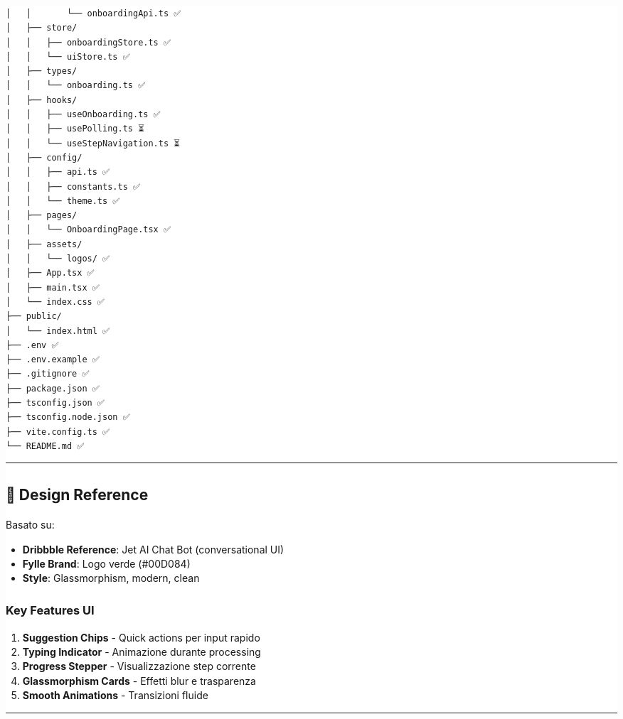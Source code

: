 ```
│   │       └── onboardingApi.ts ✅
│   ├── store/
│   │   ├── onboardingStore.ts ✅
│   │   └── uiStore.ts ✅
│   ├── types/
│   │   └── onboarding.ts ✅
│   ├── hooks/
│   │   ├── useOnboarding.ts ✅
│   │   ├── usePolling.ts ⏳
│   │   └── useStepNavigation.ts ⏳
│   ├── config/
│   │   ├── api.ts ✅
│   │   ├── constants.ts ✅
│   │   └── theme.ts ✅
│   ├── pages/
│   │   └── OnboardingPage.tsx ✅
│   ├── assets/
│   │   └── logos/ ✅
│   ├── App.tsx ✅
│   ├── main.tsx ✅
│   └── index.css ✅
├── public/
│   └── index.html ✅
├── .env ✅
├── .env.example ✅
├── .gitignore ✅
├── package.json ✅
├── tsconfig.json ✅
├── tsconfig.node.json ✅
├── vite.config.ts ✅
└── README.md ✅
```

---

## 🎨 Design Reference

Basato su:
- **Dribbble Reference**: Jet AI Chat Bot (conversational UI)
- **Fylle Brand**: Logo verde (#00D084)
- **Style**: Glassmorphism, modern, clean

### Key Features UI

1. **Suggestion Chips** - Quick actions per input rapido
2. **Typing Indicator** - Animazione durante processing
3. **Progress Stepper** - Visualizzazione step corrente
4. **Glassmorphism Cards** - Effetti blur e trasparenza
5. **Smooth Animations** - Transizioni fluide

---

